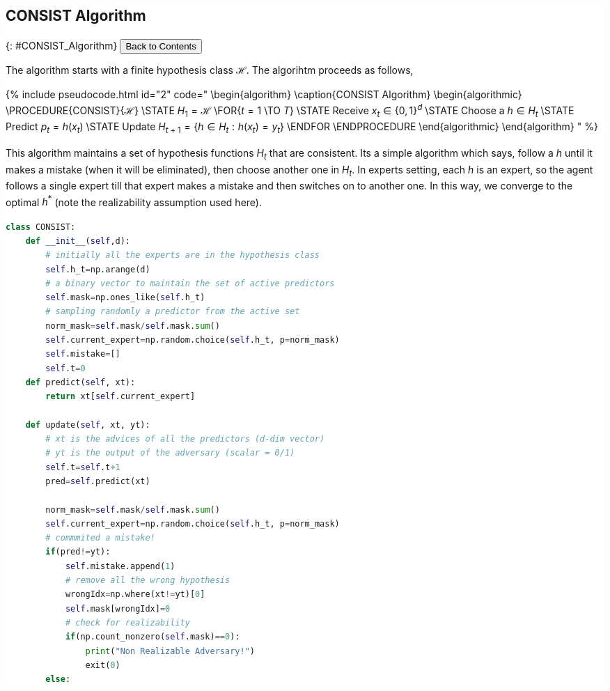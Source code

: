 ## CONSIST Algorithm
{: #CONSIST_Algorithm}
<a href="#contents"><button>Back to Contents</button></a>

The algorithm starts with a finite hypothesis class $\mathcal{H}$. The algorihtm proceeds as follows,

{% include pseudocode.html id="2" code="
\begin{algorithm}
\caption{CONSIST Algorithm}
\begin{algorithmic}
\PROCEDURE{CONSIST}{$\mathcal{H}$}
    \STATE $H_1 = \mathcal{H}$
    \FOR{$t = 1$ \TO $T$}
        \STATE Receive $x_t \in \{0,1\}^d$
        \STATE Choose a $h \in H_t$
        \STATE Predict $p_t = h(x_t)$
        \STATE Update $H_{t+1} = \{h \in H_t: h(x_t)=y_t\}$
    \ENDFOR
\ENDPROCEDURE
\end{algorithmic}
\end{algorithm}
" %}

This algorithm maintains a set of hypothesis functions $H_t$ that are consistent. Its a simple algorithm which says, follow a $h$ until it makes a mistake (when it will be eliminated), then choose another one in $H_t$. In experts setting, each $h$ is an expert, so the agent follows a single expert till that expert makes a mistake and then switches on to another one. In this way, we converge to the optimal $h^{*}$ (note the realizability assumption used here).

```python
class CONSIST:
    def __init__(self,d):
        # initially all the experts are in the hypothesis class
        self.h_t=np.arange(d)
        # a binary vector to maintain the set of active predictors
        self.mask=np.ones_like(self.h_t)
        # sampling randomly a predictor from the active set
        norm_mask=self.mask/self.mask.sum()
        self.current_expert=np.random.choice(self.h_t, p=norm_mask)
        self.mistake=[]
        self.t=0
    def predict(self, xt):
        return xt[self.current_expert]
    
    def update(self, xt, yt):
        # xt is the advices of all the predictors (d-dim vector)
        # yt is the output of the adversary (scalar = 0/1)
        self.t=self.t+1
        pred=self.predict(xt)
        
        norm_mask=self.mask/self.mask.sum()
        self.current_expert=np.random.choice(self.h_t, p=norm_mask)
        # commmited a mistake!
        if(pred!=yt):
            self.mistake.append(1)
            # remove all the wrong hypothesis
            wrongIdx=np.where(xt!=yt)[0]
            self.mask[wrongIdx]=0
            # check for realizability
            if(np.count_nonzero(self.mask)==0):
                print("Non Realizable Adversary!")
                exit(0)
        else:
```